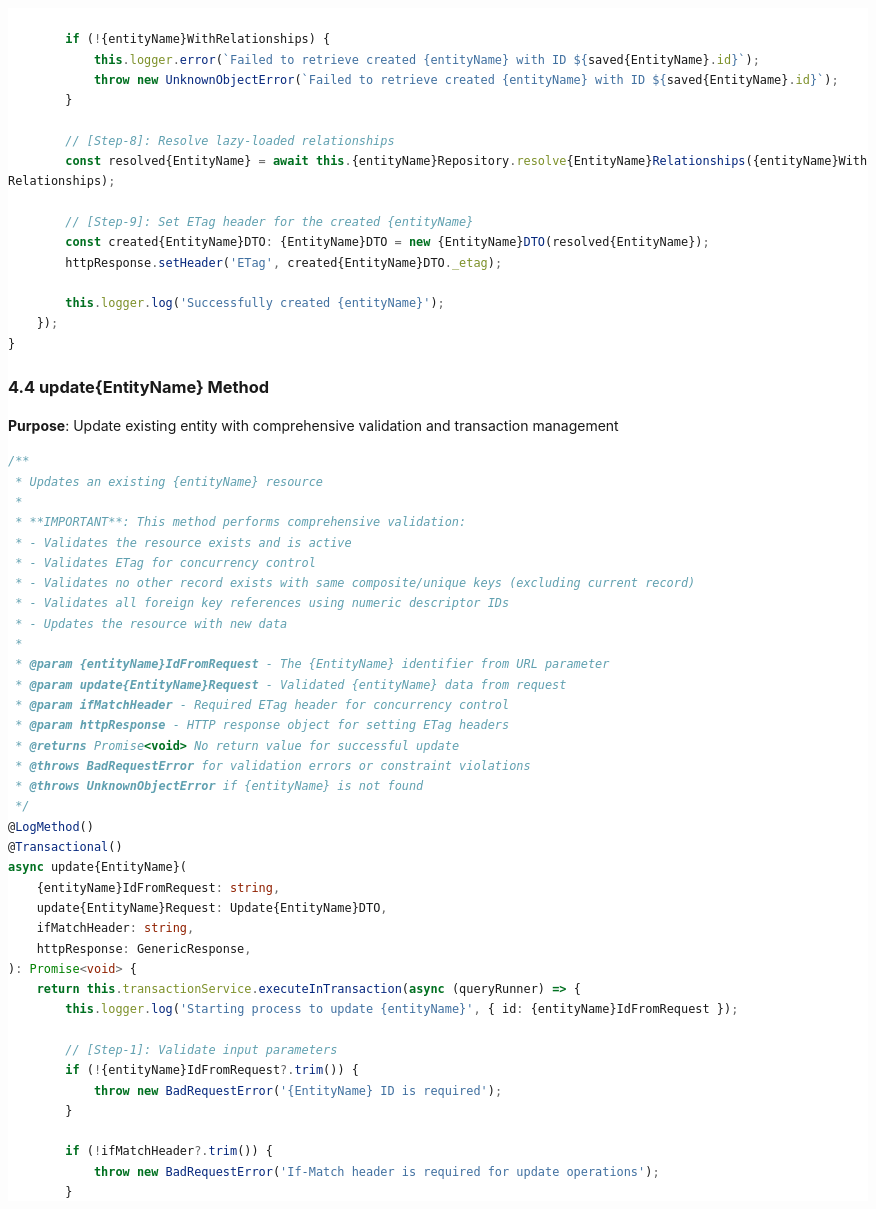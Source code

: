 ```typescript
        
        if (!{entityName}WithRelationships) {
            this.logger.error(`Failed to retrieve created {entityName} with ID ${saved{EntityName}.id}`);
            throw new UnknownObjectError(`Failed to retrieve created {entityName} with ID ${saved{EntityName}.id}`);
        }

        // [Step-8]: Resolve lazy-loaded relationships
        const resolved{EntityName} = await this.{entityName}Repository.resolve{EntityName}Relationships({entityName}WithRelationships);

        // [Step-9]: Set ETag header for the created {entityName}
        const created{EntityName}DTO: {EntityName}DTO = new {EntityName}DTO(resolved{EntityName});
        httpResponse.setHeader('ETag', created{EntityName}DTO._etag);

        this.logger.log('Successfully created {entityName}');
    });
}
```

### 4.4 update{EntityName} Method
**Purpose**: Update existing entity with comprehensive validation and transaction management

```typescript
/**
 * Updates an existing {entityName} resource
 * 
 * **IMPORTANT**: This method performs comprehensive validation:
 * - Validates the resource exists and is active
 * - Validates ETag for concurrency control
 * - Validates no other record exists with same composite/unique keys (excluding current record)
 * - Validates all foreign key references using numeric descriptor IDs
 * - Updates the resource with new data
 * 
 * @param {entityName}IdFromRequest - The {EntityName} identifier from URL parameter
 * @param update{EntityName}Request - Validated {entityName} data from request
 * @param ifMatchHeader - Required ETag header for concurrency control
 * @param httpResponse - HTTP response object for setting ETag headers
 * @returns Promise<void> No return value for successful update
 * @throws BadRequestError for validation errors or constraint violations
 * @throws UnknownObjectError if {entityName} is not found
 */
@LogMethod()
@Transactional()
async update{EntityName}(
    {entityName}IdFromRequest: string,
    update{EntityName}Request: Update{EntityName}DTO,
    ifMatchHeader: string,
    httpResponse: GenericResponse,
): Promise<void> {
    return this.transactionService.executeInTransaction(async (queryRunner) => {
        this.logger.log('Starting process to update {entityName}', { id: {entityName}IdFromRequest });

        // [Step-1]: Validate input parameters
        if (!{entityName}IdFromRequest?.trim()) {
            throw new BadRequestError('{EntityName} ID is required');
        }

        if (!ifMatchHeader?.trim()) {
            throw new BadRequestError('If-Match header is required for update operations');
        }
```